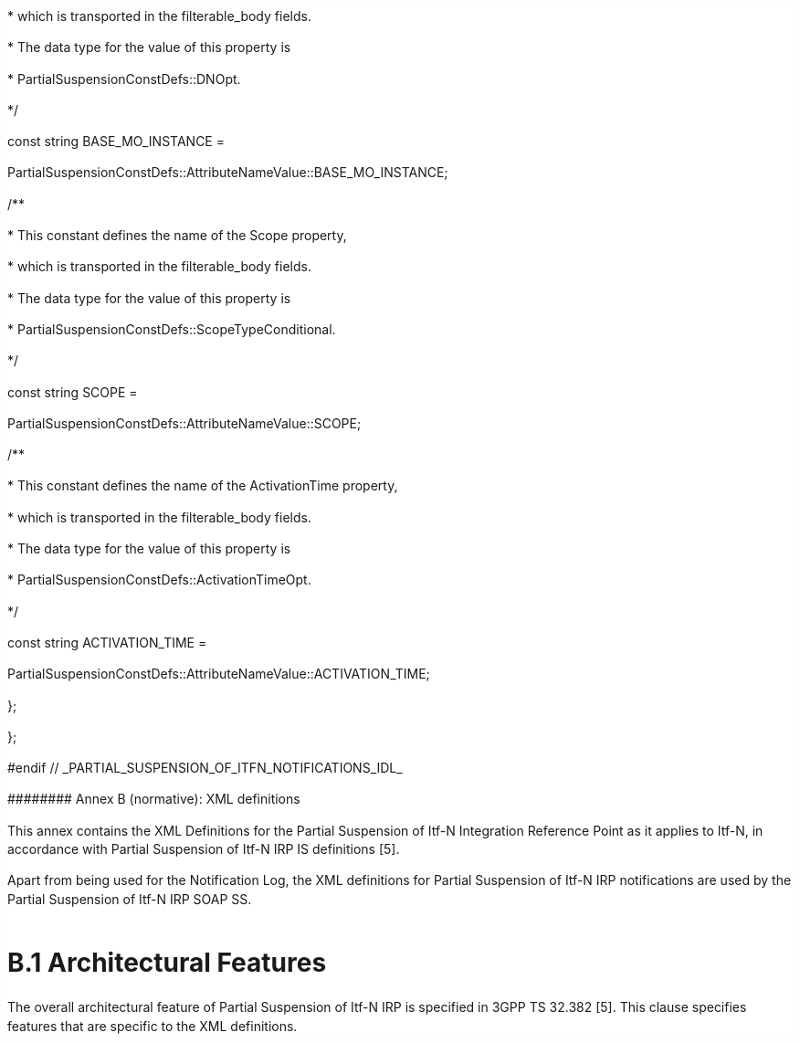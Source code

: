 \* which is transported in the filterable\_body fields.

\* The data type for the value of this property is

\* PartialSuspensionConstDefs::DNOpt.

\*/

const string BASE\_MO\_INSTANCE =

PartialSuspensionConstDefs::AttributeNameValue::BASE\_MO\_INSTANCE;

/\*\*

\* This constant defines the name of the Scope property,

\* which is transported in the filterable\_body fields.

\* The data type for the value of this property is

\* PartialSuspensionConstDefs::ScopeTypeConditional.

\*/

const string SCOPE =

PartialSuspensionConstDefs::AttributeNameValue::SCOPE;

/\*\*

\* This constant defines the name of the ActivationTime property,

\* which is transported in the filterable\_body fields.

\* The data type for the value of this property is

\* PartialSuspensionConstDefs::ActivationTimeOpt.

\*/

const string ACTIVATION\_TIME =

PartialSuspensionConstDefs::AttributeNameValue::ACTIVATION\_TIME;

};

};

\#endif // \_PARTIAL\_SUSPENSION\_OF\_ITFN\_NOTIFICATIONS\_IDL\_

######## Annex B (normative): XML definitions

This annex contains the XML Definitions for the Partial Suspension of
Itf-N Integration Reference Point as it applies to Itf-N, in accordance
with Partial Suspension of Itf-N IRP IS definitions \[5\].

Apart from being used for the Notification Log, the XML definitions for
Partial Suspension of Itf-N IRP notifications are used by the Partial
Suspension of Itf-N IRP SOAP SS.

B.1 Architectural Features
==========================

The overall architectural feature of Partial Suspension of Itf-N IRP is
specified in 3GPP TS 32.382 \[5\]. This clause specifies features that
are specific to the XML definitions.
